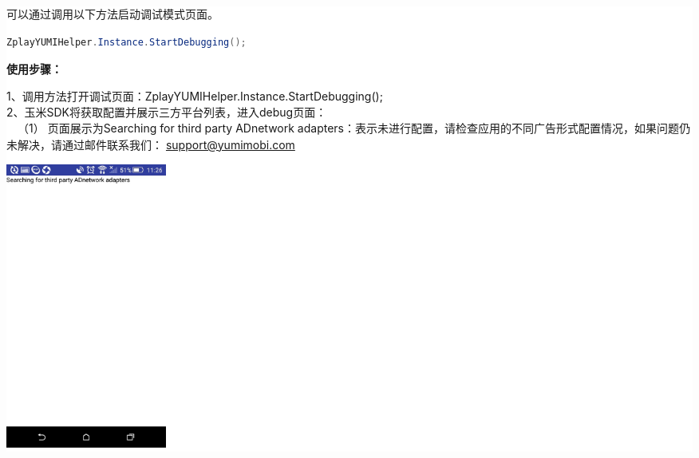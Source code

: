 可以通过调用以下方法启动调试模式页面。

```c#
ZplayYUMIHelper.Instance.StartDebugging();
```
**使用步骤：**

1、调用方法打开调试页面：ZplayYUMIHelper.Instance.StartDebugging();<br>
2、玉米SDK将获取配置并展示三方平台列表，进入debug页面： <br>
&ensp;&ensp;（1） 页面展示为Searching for third party ADnetwork adapters：表示未进行配置，请检查应用的不同广告形式配置情况，如果问题仍未解决，请通过邮件联系我们： support@yumimobi.com

<img src="document_unity\image15.jpg" alt="img15" width="200" height="355">
